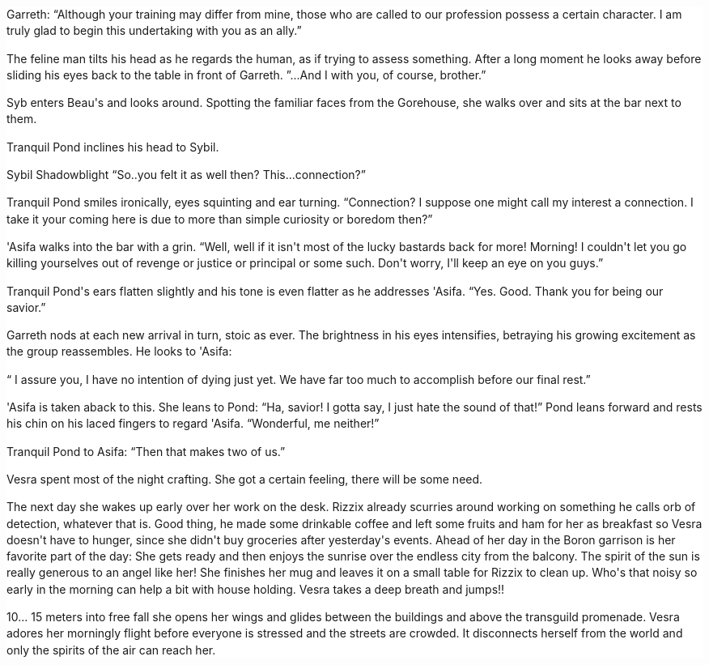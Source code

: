 Garreth: “Although your training may differ from mine, those who are called to our profession possess a certain character. I am truly glad to begin this undertaking with you as an ally.”

The feline man tilts his head as he regards the human, as if trying to assess something. After a long moment he looks away before sliding his eyes back to the table in front of Garreth. ”...And I with you, of course, brother.”

  

Syb enters Beau's and looks around. Spotting the familiar faces from the Gorehouse, she walks over and sits at the bar next to them.

  

Tranquil Pond inclines his head to Sybil.

Sybil Shadowblight “So..you felt it as well then? This...connection?”

Tranquil Pond smiles ironically, eyes squinting and ear turning. “Connection? I suppose one might call my interest a connection. I take it your coming here is due to more than simple curiosity or boredom then?”

  

'Asifa walks into the bar with a grin. “Well, well if it isn't most of the lucky bastards back for more! Morning! I couldn't let you go killing yourselves out of revenge or justice or principal or some such. Don't worry, I'll keep an eye on you guys.”

  

Tranquil Pond's ears flatten slightly and his tone is even flatter as he addresses 'Asifa. “Yes. Good. Thank you for being our savior.”

  

Garreth nods at each new arrival in turn, stoic as ever. The brightness in his eyes intensifies, betraying his growing excitement as the group reassembles. He looks to 'Asifa:

“ I assure you, I have no intention of dying just yet. We have far too much to accomplish before our final rest.”

'Asifa is taken aback to this. She leans to Pond: “Ha, savior! I gotta say, I just hate the sound of that!” Pond leans forward and rests his chin on his laced fingers to regard 'Asifa. “Wonderful, me neither!”

Tranquil Pond to Asifa: “Then that makes two of us.”

  

Vesra spent most of the night crafting. She got a certain feeling, there will be some need.

  

The next day she wakes up early over her work on the desk. Rizzix already scurries around working on something he calls orb of detection, whatever that is. Good thing, he made some drinkable coffee and left some fruits and ham for her as breakfast so Vesra doesn't have to hunger, since she didn't buy groceries after yesterday's events. Ahead of her day in the Boron garrison is her favorite part of the day: She gets ready and then enjoys the sunrise over the endless city from the balcony. The spirit of the sun is really generous to an angel like her! She finishes her mug and leaves it on a small table for Rizzix to clean up. Who's that noisy so early in the morning can help a bit with house holding. Vesra takes a deep breath and jumps!!

  

10... 15 meters into free fall she opens her wings and glides between the buildings and above the transguild promenade. Vesra adores her morningly flight before everyone is stressed and the streets are crowded. It disconnects herself from the world and only the spirits of the air can reach her.
